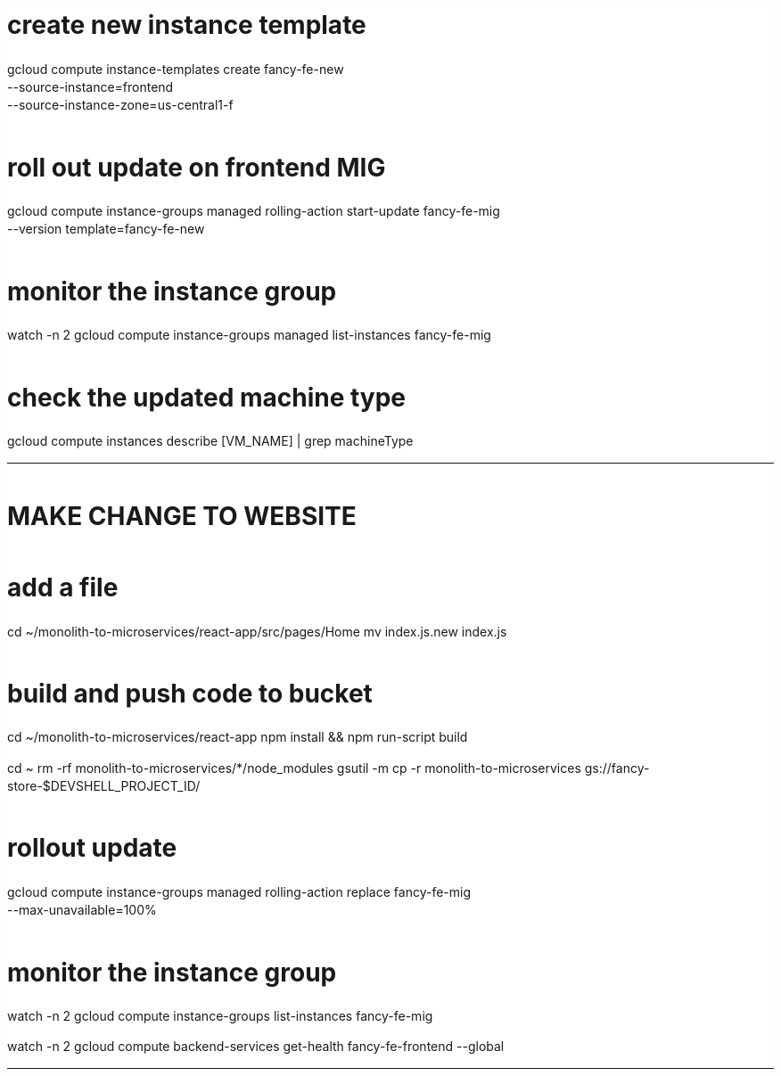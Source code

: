 # create new instance template
gcloud compute instance-templates create fancy-fe-new \
    --source-instance=frontend \
    --source-instance-zone=us-central1-f

# roll out update on frontend MIG
gcloud compute instance-groups managed rolling-action start-update fancy-fe-mig \
    --version template=fancy-fe-new

# monitor the instance group
watch -n 2 gcloud compute instance-groups managed list-instances fancy-fe-mig

# check the updated machine type
gcloud compute instances describe [VM_NAME] | grep machineType

----------------------------------------------

# MAKE CHANGE TO WEBSITE

# add a file
cd ~/monolith-to-microservices/react-app/src/pages/Home
mv index.js.new index.js

# build and push code to bucket

cd ~/monolith-to-microservices/react-app
npm install && npm run-script build

cd ~
rm -rf monolith-to-microservices/*/node_modules
gsutil -m cp -r monolith-to-microservices gs://fancy-store-$DEVSHELL_PROJECT_ID/

# rollout update
gcloud compute instance-groups managed rolling-action replace fancy-fe-mig \
    --max-unavailable=100%

# monitor the instance group
watch -n 2 gcloud compute instance-groups list-instances fancy-fe-mig

watch -n 2 gcloud compute backend-services get-health fancy-fe-frontend --global

---------------------------------------------
